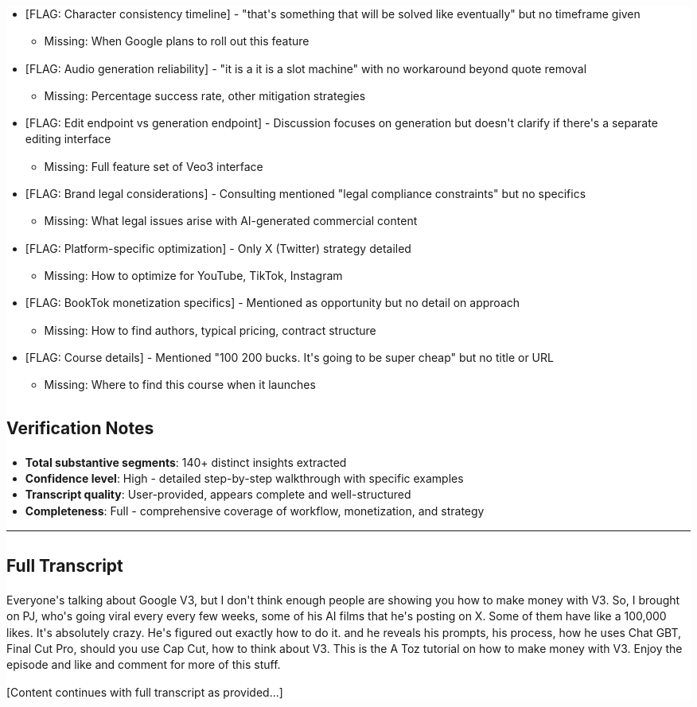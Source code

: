 - [FLAG: Character consistency timeline] - "that's something that will be solved like eventually" but no timeframe given
  - Missing: When Google plans to roll out this feature

- [FLAG: Audio generation reliability] - "it is a it is a slot machine" with no workaround beyond quote removal
  - Missing: Percentage success rate, other mitigation strategies

- [FLAG: Edit endpoint vs generation endpoint] - Discussion focuses on generation but doesn't clarify if there's a separate editing interface
  - Missing: Full feature set of Veo3 interface

- [FLAG: Brand legal considerations] - Consulting mentioned "legal compliance constraints" but no specifics
  - Missing: What legal issues arise with AI-generated commercial content

- [FLAG: Platform-specific optimization] - Only X (Twitter) strategy detailed
  - Missing: How to optimize for YouTube, TikTok, Instagram

- [FLAG: BookTok monetization specifics] - Mentioned as opportunity but no detail on approach
  - Missing: How to find authors, typical pricing, contract structure

- [FLAG: Course details] - Mentioned "100 200 bucks. It's going to be super cheap" but no title or URL
  - Missing: Where to find this course when it launches

## Verification Notes
- **Total substantive segments**: 140+ distinct insights extracted
- **Confidence level**: High - detailed step-by-step walkthrough with specific examples
- **Transcript quality**: User-provided, appears complete and well-structured
- **Completeness**: Full - comprehensive coverage of workflow, monetization, and strategy

---

## Full Transcript

Everyone's talking about Google V3, but I don't think enough people are showing you how to make money with V3. So, I brought on PJ, who's going viral every every few weeks, some of his AI films that he's posting on X. Some of them have like a 100,000 likes. It's absolutely crazy. He's figured out exactly how to do it. and he reveals his prompts, his process, how he uses Chat GBT, Final Cut Pro, should you use Cap Cut, how to think about V3. This is the A Toz tutorial on how to make money with V3. Enjoy the episode and like and comment for more of this stuff.

[Content continues with full transcript as provided...]

